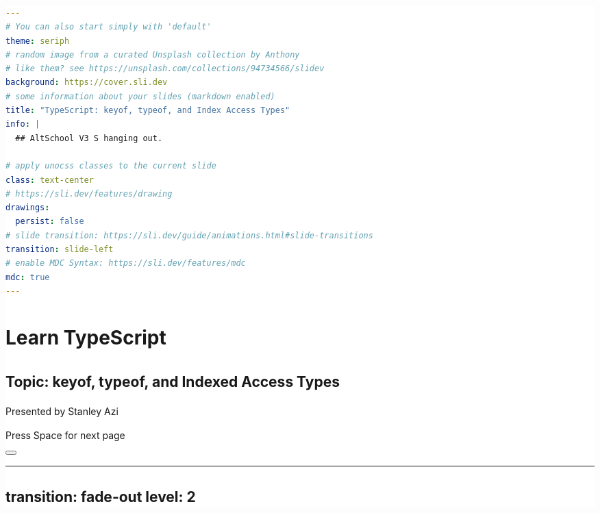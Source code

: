 ```yaml
---
# You can also start simply with 'default'
theme: seriph
# random image from a curated Unsplash collection by Anthony
# like them? see https://unsplash.com/collections/94734566/slidev
background: https://cover.sli.dev
# some information about your slides (markdown enabled)
title: "TypeScript: keyof, typeof, and Index Access Types"
info: |
  ## AltSchool V3 S hanging out.

# apply unocss classes to the current slide
class: text-center
# https://sli.dev/features/drawing
drawings:
  persist: false
# slide transition: https://sli.dev/guide/animations.html#slide-transitions
transition: slide-left
# enable MDC Syntax: https://sli.dev/features/mdc
mdc: true
---
```


# Learn TypeScript

## Topic: keyof, typeof, and Indexed Access Types

Presented by Stanley Azi

<div class="pt-12">
  <span @click="$slidev.nav.next" class="px-2 py-1 rounded cursor-pointer" hover="bg-white bg-opacity-10">
    Press Space for next page <carbon:arrow-right class="inline"/>
  </span>
</div>

<div class="abs-br m-6 flex gap-2">
  <button @click="$slidev.nav.openInEditor()" title="Open in Editor" class="text-xl slidev-icon-btn opacity-50 !border-none !hover:text-white">
    <carbon:edit />
  </button>
  <a href="https://github.com/slidevjs/slidev" target="_blank" alt="GitHub" title="Open in GitHub"
    class="text-xl slidev-icon-btn opacity-50 !border-none !hover:text-white">
    <carbon-logo-github />
  </a>
</div>



---
transition: fade-out
level: 2
---
